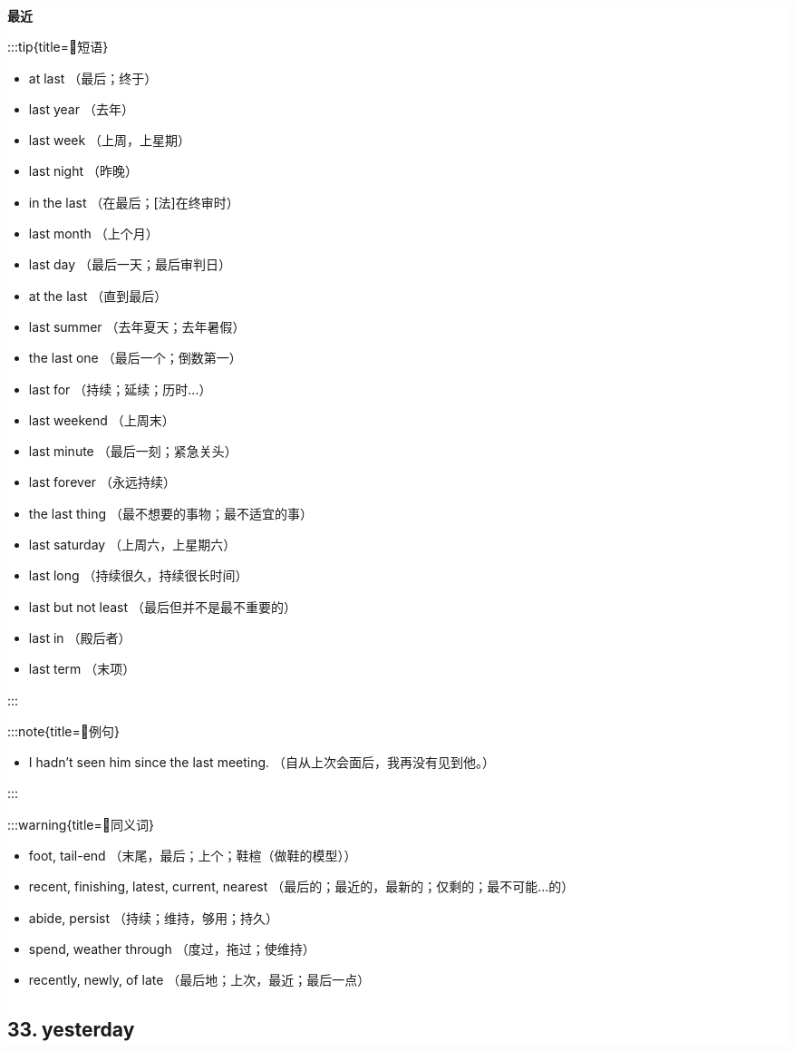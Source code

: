 **最近**

:::tip{title=🤩短语}

- at last （最后；终于）

- last year （去年）

- last week （上周，上星期）

- last night （昨晚）

- in the last （在最后；[法]在终审时）

- last month （上个月）

- last day （最后一天；最后审判日）

- at the last （直到最后）

- last summer （去年夏天；去年暑假）

- the last one （最后一个；倒数第一）

- last for （持续；延续；历时…）

- last weekend （上周末）

- last minute （最后一刻；紧急关头）

- last forever （永远持续）

- the last thing （最不想要的事物；最不适宜的事）

- last saturday （上周六，上星期六）

- last long （持续很久，持续很长时间）

- last but not least （最后但并不是最不重要的）

- last in （殿后者）

- last term （末项）

:::

:::note{title=🎤例句}

- I hadn’t seen him since the last meeting. （自从上次会面后，我再没有见到他。）

:::

:::warning{title=🤔同义词}

- foot, tail-end （末尾，最后；上个；鞋楦（做鞋的模型））

- recent, finishing, latest, current, nearest （最后的；最近的，最新的；仅剩的；最不可能…的）

- abide, persist （持续；维持，够用；持久）

- spend, weather through （度过，拖过；使维持）

- recently, newly, of late （最后地；上次，最近；最后一点）


## 33. yesterday
